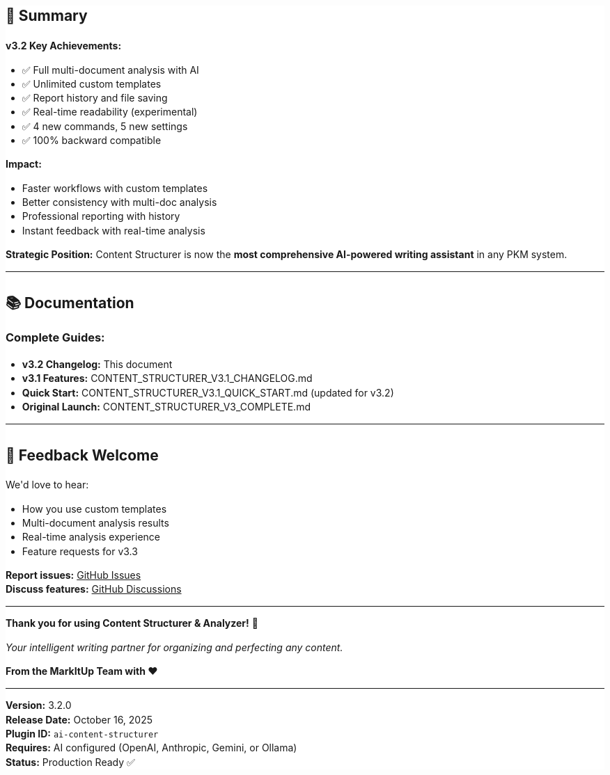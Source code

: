 
## 🎉 Summary

**v3.2 Key Achievements:**
- ✅ Full multi-document analysis with AI
- ✅ Unlimited custom templates
- ✅ Report history and file saving
- ✅ Real-time readability (experimental)
- ✅ 4 new commands, 5 new settings
- ✅ 100% backward compatible

**Impact:**
- Faster workflows with custom templates
- Better consistency with multi-doc analysis  
- Professional reporting with history
- Instant feedback with real-time analysis

**Strategic Position:**
Content Structurer is now the **most comprehensive AI-powered writing assistant** in any PKM system.

---

## 📚 Documentation

### Complete Guides:
- **v3.2 Changelog:** This document
- **v3.1 Features:** CONTENT_STRUCTURER_V3.1_CHANGELOG.md
- **Quick Start:** CONTENT_STRUCTURER_V3.1_QUICK_START.md (updated for v3.2)
- **Original Launch:** CONTENT_STRUCTURER_V3_COMPLETE.md

---

## 🙏 Feedback Welcome

We'd love to hear:
- How you use custom templates
- Multi-document analysis results
- Real-time analysis experience
- Feature requests for v3.3

**Report issues:** [GitHub Issues](https://github.com/xclusive36/MarkItUp/issues)  
**Discuss features:** [GitHub Discussions](https://github.com/xclusive36/MarkItUp/discussions)

---

**Thank you for using Content Structurer & Analyzer!** 🎯

*Your intelligent writing partner for organizing and perfecting any content.*

**From the MarkItUp Team with ❤️**

---

**Version:** 3.2.0  
**Release Date:** October 16, 2025  
**Plugin ID:** `ai-content-structurer`  
**Requires:** AI configured (OpenAI, Anthropic, Gemini, or Ollama)  
**Status:** Production Ready ✅
